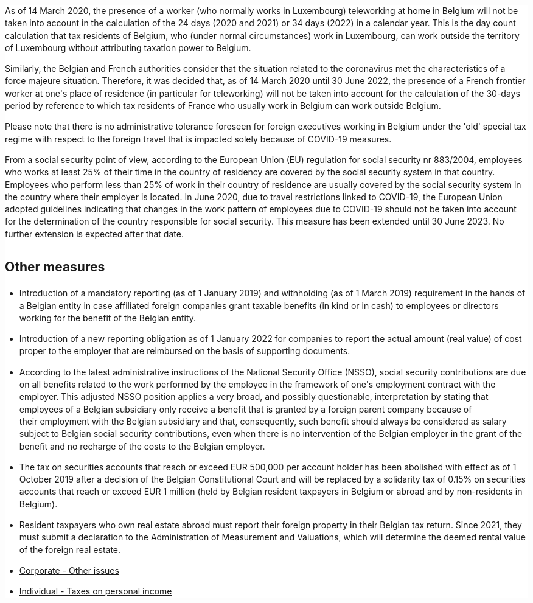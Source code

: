 As of 14 March 2020, the presence of a worker (who normally works in Luxembourg) teleworking at home in Belgium will not be taken into account in the calculation of the 24 days (2020 and 2021) or 34 days (2022) in a calendar year. This is the day count calculation that tax residents of Belgium, who (under normal circumstances) work in Luxembourg, can work outside the territory of Luxembourg without attributing taxation power to Belgium.

Similarly, the Belgian and French authorities consider that the situation related to the coronavirus met the characteristics of a force majeure situation. Therefore, it was decided that, as of 14 March 2020 until 30 June 2022, the presence of a French frontier worker at one's place of residence (in particular for teleworking) will not be taken into account for the calculation of the 30-days period by reference to which tax residents of France who usually work in Belgium can work outside Belgium.

Please note that there is no administrative tolerance foreseen for foreign executives working in Belgium under the 'old' special tax regime with respect to the foreign travel that is impacted solely because of COVID-19 measures.

From a social security point of view, according to the European Union (EU) regulation for social security nr 883/2004, employees who works at least 25% of their time in the country of residency are covered by the social security system in that country. Employees who perform less than 25% of work in their country of residence are usually covered by the social security system in the country where their employer is located. In June 2020, due to travel restrictions linked to COVID-19, the European Union adopted guidelines indicating that changes in the work pattern of employees due to COVID-19 should not be taken into account for the determination of the country responsible for social security. This measure has been extended until 30 June 2023. No further extension is expected after that date.

## Other measures

* Introduction of a mandatory reporting (as of 1 January 2019) and withholding (as of 1 March 2019) requirement in the hands of a Belgian entity in case affiliated foreign companies grant taxable benefits (in kind or in cash) to employees or directors working for the benefit of the Belgian entity.
* Introduction of a new reporting obligation as of 1 January 2022 for companies to report the actual amount (real value) of cost proper to the employer that are reimbursed on the basis of supporting documents.
* According to the latest administrative instructions of the National Security Office (NSSO), social security contributions are due on all benefits related to the work performed by the employee in the framework of one's employment contract with the employer. This adjusted NSSO position applies a very broad, and possibly questionable, interpretation by stating that employees of a Belgian subsidiary only receive a benefit that is granted by a foreign parent company because of their employment with the Belgian subsidiary and that, consequently, such benefit should always be considered as salary subject to Belgian social security contributions, even when there is no intervention of the Belgian employer in the grant of the benefit and no recharge of the costs to the Belgian employer.
* The tax on securities accounts that reach or exceed EUR 500,000 per account holder has been abolished with effect as of 1 October 2019 after a decision of the Belgian Constitutional Court and will be replaced by a solidarity tax of 0.15% on securities accounts that reach or exceed EUR 1 million (held by Belgian resident taxpayers in Belgium or abroad and by non-residents in Belgium).
* Resident taxpayers who own real estate abroad must report their foreign property in their Belgian tax return. Since 2021, they must submit a declaration to the Administration of Measurement and Valuations, which will determine the deemed rental value of the foreign real estate.


* [Corporate - Other issues](../corporate/other-issues.html)
* [Individual - Taxes on personal income](../../belgium%3FtopicTypeId=35fd5f5e-24ba-48d0-a39a-b76315a497dc.html)

